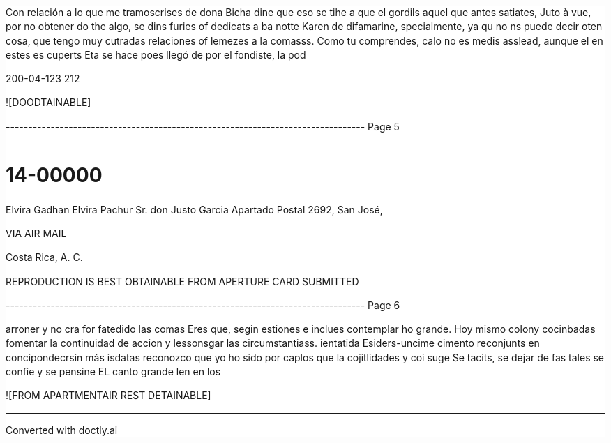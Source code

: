 Con relación a lo que me tramoscrises de dona Bicha dine que eso se tihe a que el gordils aquel que antes satiates, Juto à vue, por no obtener do the algo, se dins furies of dedicats a ba notte Karen de difamarine, specialmente, ya qu no ns puede decir oten cosa, que tengo muy cutradas relaciones of lemezes a la comasss. Como tu comprendes, calo no es medis asslead, aunque el en estes es cuperts Eta se hace poes llegó de por el fondiste, la pod

200-04-123 212

![DOODTAINABLE]


-------------------------------------------------------------------------------- Page 5

# 14-00000

Elvira Gadhan
Elvira Pachur
Sr. don
Justo Garcia
Apartado Postal 2692,
San José,

VIA AIR MAIL

Costa Rica, A. C.

REPRODUCTION IS BEST OBTAINABLE
FROM APERTURE CARD SUBMITTED


-------------------------------------------------------------------------------- Page 6

arroner y no cra
for fatedido las comas
Eres que, segin
estiones e inclues contemplar ho
grande. Hoy mismo colony cocinbadas
fomentar la continuidad de accion y
lessonsgar las circumstantiass. ientatida
Esiders-uncime
cimento
reconjunts en concipondecrsin más isdatas
reconozco que yo ho sido
por caplos que la cojitlidades y coi
suge Se tacits, se dejar de
fas tales se confie y se pensine
EL canto grande
len en los

![FROM APARTMENTAIR REST DETAINABLE]


---
Converted with [doctly.ai](https://doctly.ai)